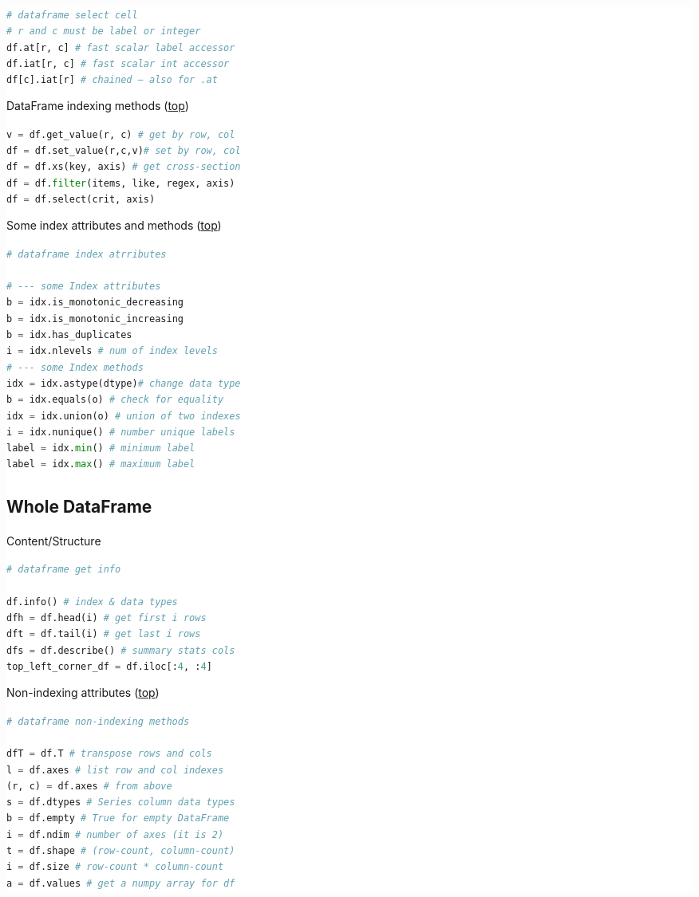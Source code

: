 ```python
# dataframe select cell
# r and c must be label or integer
df.at[r, c] # fast scalar label accessor
df.iat[r, c] # fast scalar int accessor
df[c].iat[r] # chained – also for .at
```

DataFrame indexing methods (<a href="#top">top</a>) 
```python
v = df.get_value(r, c) # get by row, col
df = df.set_value(r,c,v)# set by row, col
df = df.xs(key, axis) # get cross-section
df = df.filter(items, like, regex, axis)
df = df.select(crit, axis)
```


Some index attributes and methods (<a href="#top">top</a>) 
```python
# dataframe index atrributes

# --- some Index attributes
b = idx.is_monotonic_decreasing
b = idx.is_monotonic_increasing
b = idx.has_duplicates
i = idx.nlevels # num of index levels
# --- some Index methods
idx = idx.astype(dtype)# change data type
b = idx.equals(o) # check for equality
idx = idx.union(o) # union of two indexes
i = idx.nunique() # number unique labels
label = idx.min() # minimum label
label = idx.max() # maximum label
```


## Whole DataFrame 

Content/Structure
```python
# dataframe get info

df.info() # index & data types
dfh = df.head(i) # get first i rows
dft = df.tail(i) # get last i rows
dfs = df.describe() # summary stats cols
top_left_corner_df = df.iloc[:4, :4]
```

Non-indexing attributes (<a href="#top">top</a>) 

```python
# dataframe non-indexing methods

dfT = df.T # transpose rows and cols
l = df.axes # list row and col indexes
(r, c) = df.axes # from above
s = df.dtypes # Series column data types
b = df.empty # True for empty DataFrame
i = df.ndim # number of axes (it is 2)
t = df.shape # (row-count, column-count)
i = df.size # row-count * column-count
a = df.values # get a numpy array for df
```
